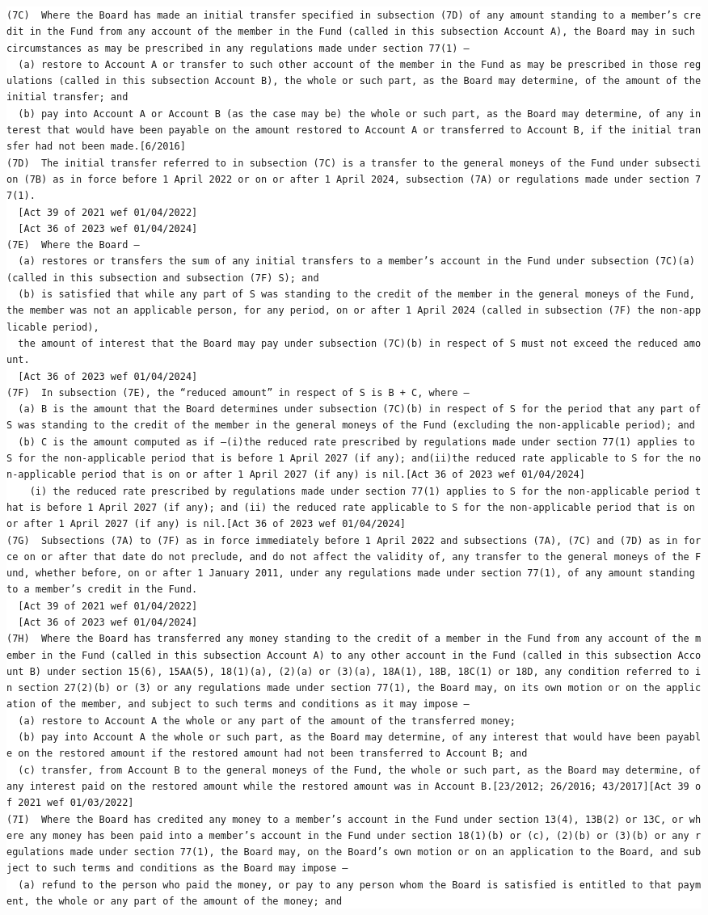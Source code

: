     (7C)  Where the Board has made an initial transfer specified in subsection (7D) of any amount standing to a member’s credit in the Fund from any account of the member in the Fund (called in this subsection Account A), the Board may in such circumstances as may be prescribed in any regulations made under section 77(1) —
      (a) restore to Account A or transfer to such other account of the member in the Fund as may be prescribed in those regulations (called in this subsection Account B), the whole or such part, as the Board may determine, of the amount of the initial transfer; and
      (b) pay into Account A or Account B (as the case may be) the whole or such part, as the Board may determine, of any interest that would have been payable on the amount restored to Account A or transferred to Account B, if the initial transfer had not been made.[6/2016]
    (7D)  The initial transfer referred to in subsection (7C) is a transfer to the general moneys of the Fund under subsection (7B) as in force before 1 April 2022 or on or after 1 April 2024, subsection (7A) or regulations made under section 77(1).
      [Act 39 of 2021 wef 01/04/2022]
      [Act 36 of 2023 wef 01/04/2024]
    (7E)  Where the Board —
      (a) restores or transfers the sum of any initial transfers to a member’s account in the Fund under subsection (7C)(a) (called in this subsection and subsection (7F) S); and
      (b) is satisfied that while any part of S was standing to the credit of the member in the general moneys of the Fund, the member was not an applicable person, for any period, on or after 1 April 2024 (called in subsection (7F) the non-applicable period),
      the amount of interest that the Board may pay under subsection (7C)(b) in respect of S must not exceed the reduced amount.
      [Act 36 of 2023 wef 01/04/2024]
    (7F)  In subsection (7E), the “reduced amount” in respect of S is B + C, where —
      (a) B is the amount that the Board determines under subsection (7C)(b) in respect of S for the period that any part of S was standing to the credit of the member in the general moneys of the Fund (excluding the non-applicable period); and
      (b) C is the amount computed as if —(i)the reduced rate prescribed by regulations made under section 77(1) applies to S for the non-applicable period that is before 1 April 2027 (if any); and(ii)the reduced rate applicable to S for the non-applicable period that is on or after 1 April 2027 (if any) is nil.[Act 36 of 2023 wef 01/04/2024]
        (i) the reduced rate prescribed by regulations made under section 77(1) applies to S for the non-applicable period that is before 1 April 2027 (if any); and (ii) the reduced rate applicable to S for the non-applicable period that is on or after 1 April 2027 (if any) is nil.[Act 36 of 2023 wef 01/04/2024]
    (7G)  Subsections (7A) to (7F) as in force immediately before 1 April 2022 and subsections (7A), (7C) and (7D) as in force on or after that date do not preclude, and do not affect the validity of, any transfer to the general moneys of the Fund, whether before, on or after 1 January 2011, under any regulations made under section 77(1), of any amount standing to a member’s credit in the Fund.
      [Act 39 of 2021 wef 01/04/2022]
      [Act 36 of 2023 wef 01/04/2024]
    (7H)  Where the Board has transferred any money standing to the credit of a member in the Fund from any account of the member in the Fund (called in this subsection Account A) to any other account in the Fund (called in this subsection Account B) under section 15(6), 15AA(5), 18(1)(a), (2)(a) or (3)(a), 18A(1), 18B, 18C(1) or 18D, any condition referred to in section 27(2)(b) or (3) or any regulations made under section 77(1), the Board may, on its own motion or on the application of the member, and subject to such terms and conditions as it may impose —
      (a) restore to Account A the whole or any part of the amount of the transferred money;
      (b) pay into Account A the whole or such part, as the Board may determine, of any interest that would have been payable on the restored amount if the restored amount had not been transferred to Account B; and
      (c) transfer, from Account B to the general moneys of the Fund, the whole or such part, as the Board may determine, of any interest paid on the restored amount while the restored amount was in Account B.[23/2012; 26/2016; 43/2017][Act 39 of 2021 wef 01/03/2022]
    (7I)  Where the Board has credited any money to a member’s account in the Fund under section 13(4), 13B(2) or 13C, or where any money has been paid into a member’s account in the Fund under section 18(1)(b) or (c), (2)(b) or (3)(b) or any regulations made under section 77(1), the Board may, on the Board’s own motion or on an application to the Board, and subject to such terms and conditions as the Board may impose —
      (a) refund to the person who paid the money, or pay to any person whom the Board is satisfied is entitled to that payment, the whole or any part of the amount of the money; and